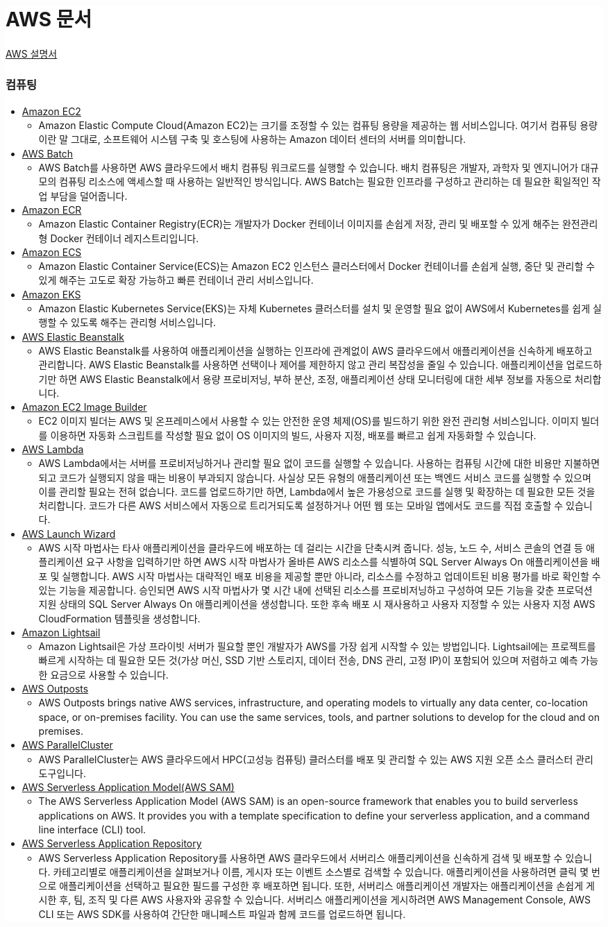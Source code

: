 # AWS 문서

[AWS 설명서](https://docs.aws.amazon.com/ko_kr/)



### 컴퓨팅

* [Amazon EC2](https://docs.aws.amazon.com/ko_kr/ec2/?id=docs_gateway)
  * Amazon Elastic Compute Cloud(Amazon EC2)는 크기를 조정할 수 있는 컴퓨팅 용량을 제공하는 웹 서비스입니다. 여기서 컴퓨팅 용량이란 말 그대로, 소프트웨어 시스템 구축 및 호스팅에 사용하는 Amazon 데이터 센터의 서버를 의미합니다.
* [AWS Batch](https://docs.aws.amazon.com/ko_kr/batch/?id=docs_gateway)
  * AWS Batch를 사용하면 AWS 클라우드에서 배치 컴퓨팅 워크로드를 실행할 수 있습니다. 배치 컴퓨팅은 개발자, 과학자 및 엔지니어가 대규모의 컴퓨팅 리소스에 액세스할 때 사용하는 일반적인 방식입니다. AWS Batch는 필요한 인프라를 구성하고 관리하는 데 필요한 획일적인 작업 부담을 덜어줍니다.
* [Amazon ECR](https://docs.aws.amazon.com/ko_kr/ecr/?id=docs_gateway)
  * Amazon Elastic Container Registry(ECR)는 개발자가 Docker 컨테이너 이미지를 손쉽게 저장, 관리 및 배포할 수 있게 해주는 완전관리형 Docker 컨테이너 레지스트리입니다.
* [Amazon ECS](https://docs.aws.amazon.com/ko_kr/ecs/?id=docs_gateway)
  * Amazon Elastic Container Service(ECS)는 Amazon EC2 인스턴스 클러스터에서 Docker 컨테이너를 손쉽게 실행, 중단 및 관리할 수 있게 해주는 고도로 확장 가능하고 빠른 컨테이너 관리 서비스입니다.
* [Amazon EKS](https://docs.aws.amazon.com/ko_kr/eks/?id=docs_gateway)
  * Amazon Elastic Kubernetes Service(EKS)는 자체 Kubernetes 클러스터를 설치 및 운영할 필요 없이 AWS에서 Kubernetes를 쉽게 실행할 수 있도록 해주는 관리형 서비스입니다.
* [AWS Elastic Beanstalk](https://docs.aws.amazon.com/ko_kr/elastic-beanstalk/?id=docs_gateway)
  * AWS Elastic Beanstalk를 사용하여 애플리케이션을 실행하는 인프라에 관계없이 AWS 클라우드에서 애플리케이션을 신속하게 배포하고 관리합니다. AWS Elastic Beanstalk를 사용하면 선택이나 제어를 제한하지 않고 관리 복잡성을 줄일 수 있습니다. 애플리케이션을 업로드하기만 하면 AWS Elastic Beanstalk에서 용량 프로비저닝, 부하 분산, 조정, 애플리케이션 상태 모니터링에 대한 세부 정보를 자동으로 처리합니다.
* [Amazon EC2 Image Builder](https://docs.aws.amazon.com/ko_kr/imagebuilder/?id=docs_gateway)
  * EC2 이미지 빌더는 AWS 및 온프레미스에서 사용할 수 있는 안전한 운영 체제(OS)를 빌드하기 위한 완전 관리형 서비스입니다. 이미지 빌더를 이용하면 자동화 스크립트를 작성할 필요 없이 OS 이미지의 빌드, 사용자 지정, 배포를 빠르고 쉽게 자동화할 수 있습니다.
* [AWS Lambda](https://docs.aws.amazon.com/ko_kr/lambda/?id=docs_gateway)
  * AWS Lambda에서는 서버를 프로비저닝하거나 관리할 필요 없이 코드를 실행할 수 있습니다. 사용하는 컴퓨팅 시간에 대한 비용만 지불하면 되고 코드가 실행되지 않을 때는 비용이 부과되지 않습니다. 사실상 모든 유형의 애플리케이션 또는 백엔드 서비스 코드를 실행할 수 있으며 이를 관리할 필요는 전혀 없습니다. 코드를 업로드하기만 하면, Lambda에서 높은 가용성으로 코드를 실행 및 확장하는 데 필요한 모든 것을 처리합니다. 코드가 다른 AWS 서비스에서 자동으로 트리거되도록 설정하거나 어떤 웹 또는 모바일 앱에서도 코드를 직접 호출할 수 있습니다.
* [AWS Launch Wizard](https://docs.aws.amazon.com/ko_kr/launchwizard/?id=docs_gateway)
  * AWS 시작 마법사는 타사 애플리케이션을 클라우드에 배포하는 데 걸리는 시간을 단축시켜 줍니다. 성능, 노드 수, 서비스 콘솔의 연결 등 애플리케이션 요구 사항을 입력하기만 하면 AWS 시작 마법사가 올바른 AWS 리소스를 식별하여 SQL Server Always On 애플리케이션을 배포 및 실행합니다. AWS 시작 마법사는 대략적인 배포 비용을 제공할 뿐만 아니라, 리소스를 수정하고 업데이트된 비용 평가를 바로 확인할 수 있는 기능을 제공합니다. 승인되면 AWS 시작 마법사가 몇 시간 내에 선택된 리소스를 프로비저닝하고 구성하여 모든 기능을 갖춘 프로덕션 지원 상태의 SQL Server Always On 애플리케이션을 생성합니다. 또한 후속 배포 시 재사용하고 사용자 지정할 수 있는 사용자 지정 AWS CloudFormation 템플릿을 생성합니다.
* [Amazon Lightsail](https://docs.aws.amazon.com/ko_kr/lightsail/?id=docs_gateway)
  * Amazon Lightsail은 가상 프라이빗 서버가 필요할 뿐인 개발자가 AWS를 가장 쉽게 시작할 수 있는 방법입니다. Lightsail에는 프로젝트를 빠르게 시작하는 데 필요한 모든 것(가상 머신, SSD 기반 스토리지, 데이터 전송, DNS 관리, 고정 IP)이 포함되어 있으며 저렴하고 예측 가능한 요금으로 사용할 수 있습니다.
* [AWS Outposts](https://docs.aws.amazon.com/ko_kr/outposts/?id=docs_gateway)
  * AWS Outposts brings native AWS services, infrastructure, and operating models to virtually any data center, co-location space, or on-premises facility. You can use the same services, tools, and partner solutions to develop for the cloud and on premises.
* [AWS ParallelCluster](https://docs.aws.amazon.com/ko_kr/parallelcluster/?id=docs_gateway)
  * AWS ParallelCluster는 AWS 클라우드에서 HPC(고성능 컴퓨팅) 클러스터를 배포 및 관리할 수 있는 AWS 지원 오픈 소스 클러스터 관리 도구입니다.
* [AWS Serverless Application Model(AWS SAM)](https://docs.aws.amazon.com/ko_kr/serverless-application-model/?id=docs_gateway)
  * The AWS Serverless Application Model (AWS SAM) is an open-source framework that enables you to build serverless applications on AWS. It provides you with a template specification to define your serverless application, and a command line interface (CLI) tool.
* [AWS Serverless Application Repository](https://docs.aws.amazon.com/ko_kr/serverlessrepo/?id=docs_gateway)
  * AWS Serverless Application Repository를 사용하면 AWS 클라우드에서 서버리스 애플리케이션을 신속하게 검색 및 배포할 수 있습니다. 카테고리별로 애플리케이션을 살펴보거나 이름, 게시자 또는 이벤트 소스별로 검색할 수 있습니다. 애플리케이션을 사용하려면 클릭 몇 번으로 애플리케이션을 선택하고 필요한 필드를 구성한 후 배포하면 됩니다. 또한, 서버리스 애플리케이션 개발자는 애플리케이션을 손쉽게 게시한 후, 팀, 조직 및 다른 AWS 사용자와 공유할 수 있습니다. 서버리스 애플리케이션을 게시하려면 AWS Management Console, AWS CLI 또는 AWS SDK를 사용하여 간단한 매니페스트 파일과 함께 코드를 업로드하면 됩니다.
